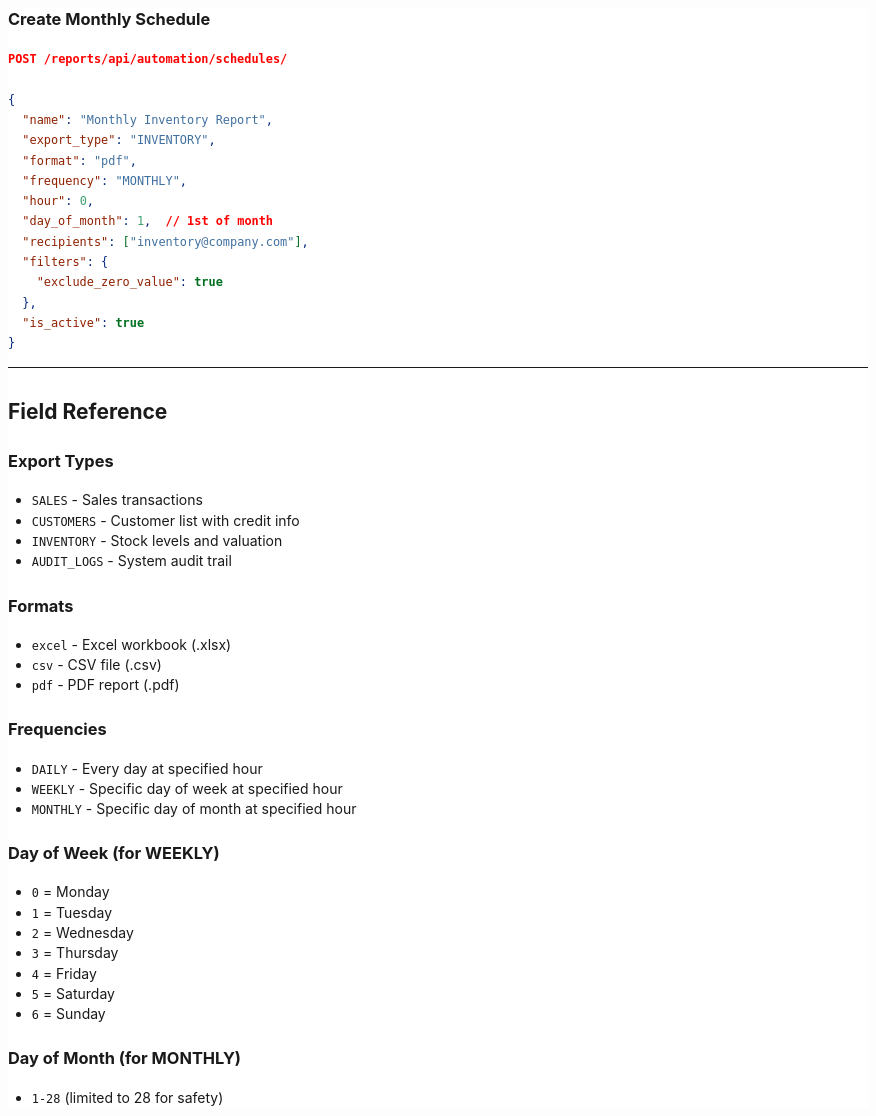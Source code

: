 ### Create Monthly Schedule
```json
POST /reports/api/automation/schedules/

{
  "name": "Monthly Inventory Report",
  "export_type": "INVENTORY",
  "format": "pdf",
  "frequency": "MONTHLY",
  "hour": 0,
  "day_of_month": 1,  // 1st of month
  "recipients": ["inventory@company.com"],
  "filters": {
    "exclude_zero_value": true
  },
  "is_active": true
}
```

---

## Field Reference

### Export Types
- `SALES` - Sales transactions
- `CUSTOMERS` - Customer list with credit info
- `INVENTORY` - Stock levels and valuation
- `AUDIT_LOGS` - System audit trail

### Formats
- `excel` - Excel workbook (.xlsx)
- `csv` - CSV file (.csv)
- `pdf` - PDF report (.pdf)

### Frequencies
- `DAILY` - Every day at specified hour
- `WEEKLY` - Specific day of week at specified hour
- `MONTHLY` - Specific day of month at specified hour

### Day of Week (for WEEKLY)
- `0` = Monday
- `1` = Tuesday
- `2` = Wednesday
- `3` = Thursday
- `4` = Friday
- `5` = Saturday
- `6` = Sunday

### Day of Month (for MONTHLY)
- `1-28` (limited to 28 for safety)
